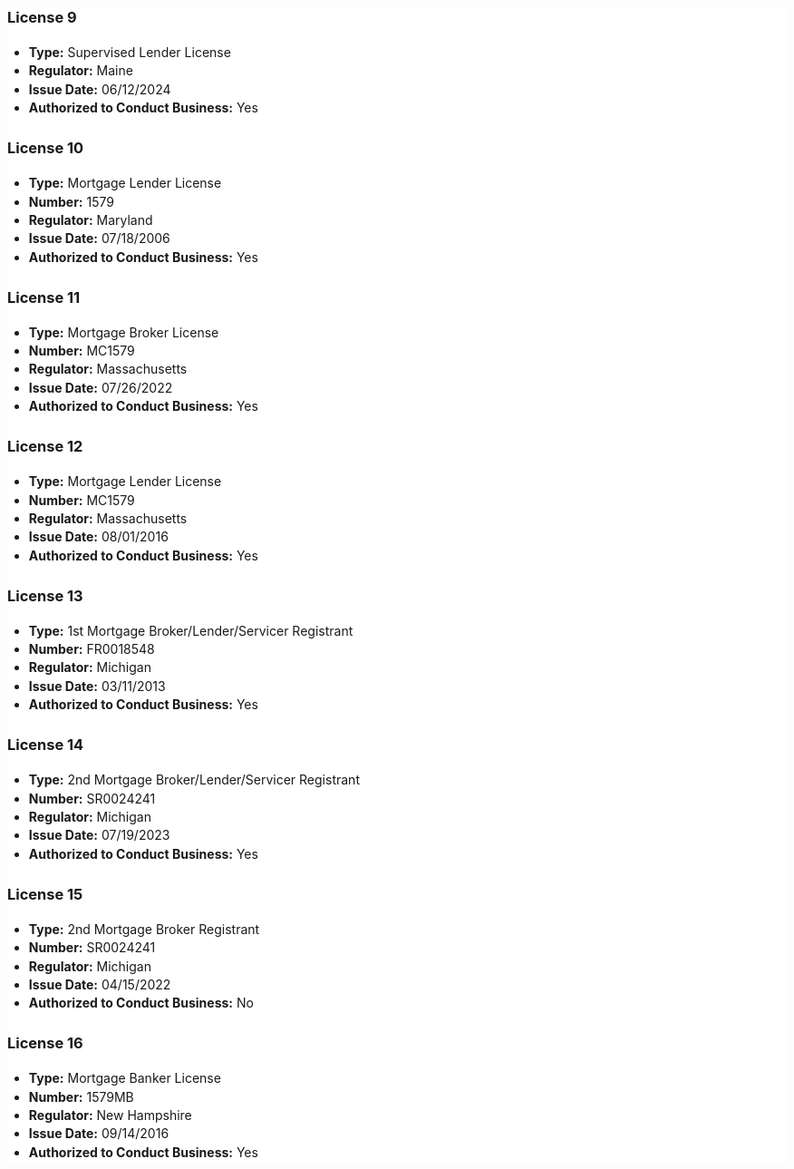### License 9
- **Type:** Supervised Lender License
- **Regulator:** Maine
- **Issue Date:** 06/12/2024
- **Authorized to Conduct Business:** Yes

### License 10
- **Type:** Mortgage Lender License
- **Number:** 1579
- **Regulator:** Maryland
- **Issue Date:** 07/18/2006
- **Authorized to Conduct Business:** Yes

### License 11
- **Type:** Mortgage Broker License
- **Number:** MC1579
- **Regulator:** Massachusetts
- **Issue Date:** 07/26/2022
- **Authorized to Conduct Business:** Yes

### License 12
- **Type:** Mortgage Lender License
- **Number:** MC1579
- **Regulator:** Massachusetts
- **Issue Date:** 08/01/2016
- **Authorized to Conduct Business:** Yes

### License 13
- **Type:** 1st Mortgage Broker/Lender/Servicer Registrant
- **Number:** FR0018548
- **Regulator:** Michigan
- **Issue Date:** 03/11/2013
- **Authorized to Conduct Business:** Yes

### License 14
- **Type:** 2nd Mortgage Broker/Lender/Servicer Registrant
- **Number:** SR0024241
- **Regulator:** Michigan
- **Issue Date:** 07/19/2023
- **Authorized to Conduct Business:** Yes

### License 15
- **Type:** 2nd Mortgage Broker Registrant
- **Number:** SR0024241
- **Regulator:** Michigan
- **Issue Date:** 04/15/2022
- **Authorized to Conduct Business:** No

### License 16
- **Type:** Mortgage Banker License
- **Number:** 1579MB
- **Regulator:** New Hampshire
- **Issue Date:** 09/14/2016
- **Authorized to Conduct Business:** Yes
